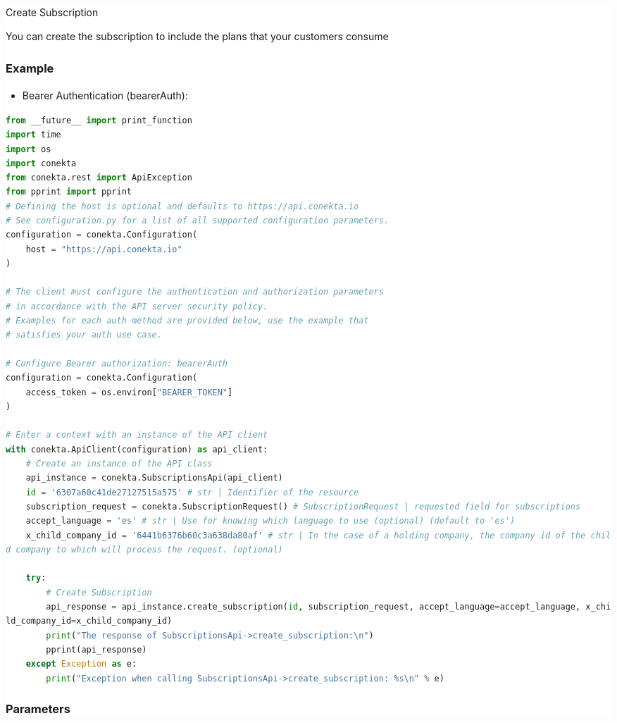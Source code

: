 Create Subscription

You can create the subscription to include the plans that your customers consume

### Example

* Bearer Authentication (bearerAuth):
```python
from __future__ import print_function
import time
import os
import conekta
from conekta.rest import ApiException
from pprint import pprint
# Defining the host is optional and defaults to https://api.conekta.io
# See configuration.py for a list of all supported configuration parameters.
configuration = conekta.Configuration(
    host = "https://api.conekta.io"
)

# The client must configure the authentication and authorization parameters
# in accordance with the API server security policy.
# Examples for each auth method are provided below, use the example that
# satisfies your auth use case.

# Configure Bearer authorization: bearerAuth
configuration = conekta.Configuration(
    access_token = os.environ["BEARER_TOKEN"]
)

# Enter a context with an instance of the API client
with conekta.ApiClient(configuration) as api_client:
    # Create an instance of the API class
    api_instance = conekta.SubscriptionsApi(api_client)
    id = '6307a60c41de27127515a575' # str | Identifier of the resource
    subscription_request = conekta.SubscriptionRequest() # SubscriptionRequest | requested field for subscriptions
    accept_language = 'es' # str | Use for knowing which language to use (optional) (default to 'es')
    x_child_company_id = '6441b6376b60c3a638da80af' # str | In the case of a holding company, the company id of the child company to which will process the request. (optional)

    try:
        # Create Subscription
        api_response = api_instance.create_subscription(id, subscription_request, accept_language=accept_language, x_child_company_id=x_child_company_id)
        print("The response of SubscriptionsApi->create_subscription:\n")
        pprint(api_response)
    except Exception as e:
        print("Exception when calling SubscriptionsApi->create_subscription: %s\n" % e)
```

### Parameters
